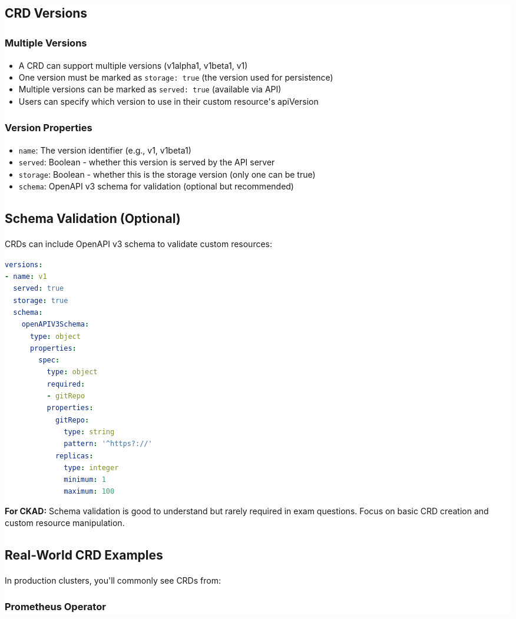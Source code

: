 ## CRD Versions

### Multiple Versions

- A CRD can support multiple versions (v1alpha1, v1beta1, v1)
- One version must be marked as `storage: true` (the version used for persistence)
- Multiple versions can be marked as `served: true` (available via API)
- Users can specify which version to use in their custom resource's apiVersion

### Version Properties

- `name`: The version identifier (e.g., v1, v1beta1)
- `served`: Boolean - whether this version is served by the API server
- `storage`: Boolean - whether this is the storage version (only one can be true)
- `schema`: OpenAPI v3 schema for validation (optional but recommended)

## Schema Validation (Optional)

CRDs can include OpenAPI v3 schema to validate custom resources:

```yaml
versions:
- name: v1
  served: true
  storage: true
  schema:
    openAPIV3Schema:
      type: object
      properties:
        spec:
          type: object
          required:
          - gitRepo
          properties:
            gitRepo:
              type: string
              pattern: '^https?://'
            replicas:
              type: integer
              minimum: 1
              maximum: 100
```

**For CKAD:** Schema validation is good to understand but rarely required in exam questions. Focus on basic CRD
creation and custom resource manipulation.

## Real-World CRD Examples

In production clusters, you'll commonly see CRDs from:

### Prometheus Operator
